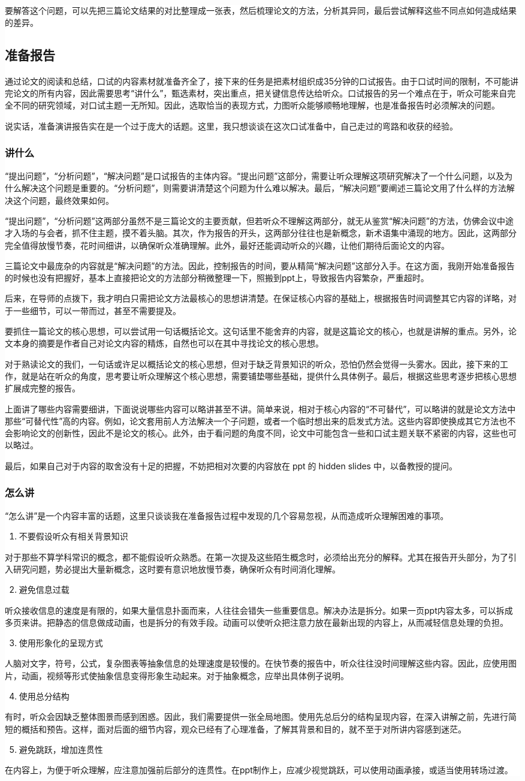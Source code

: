 要解答这个问题，可以先把三篇论文结果的对比整理成一张表，然后梳理论文的方法，分析其异同，最后尝试解释这些不同点如何造成结果的差异。

## 准备报告

通过论文的阅读和总结，口试的内容素材就准备齐全了，接下来的任务是把素材组织成35分钟的口试报告。由于口试时间的限制，不可能讲完论文的所有内容，因此需要思考“讲什么”，甄选素材，突出重点，把关键信息传达给听众。口试报告的另一个难点在于，听众可能来自完全不同的研究领域，对口试主题一无所知。因此，选取恰当的表现方式，力图听众能够顺畅地理解，也是准备报告时必须解决的问题。

说实话，准备演讲报告实在是一个过于庞大的话题。这里，我只想谈谈在这次口试准备中，自己走过的弯路和收获的经验。

### 讲什么

“提出问题”，“分析问题”，“解决问题”是口试报告的主体内容。“提出问题”这部分，需要让听众理解这项研究解决了一个什么问题，以及为什么解决这个问题是重要的。“分析问题”，则需要讲清楚这个问题为什么难以解决。最后，“解决问题”要阐述三篇论文用了什么样的方法解决这个问题，最终效果如何。

“提出问题”，“分析问题”这两部分虽然不是三篇论文的主要贡献，但若听众不理解这两部分，就无从鉴赏“解决问题”的方法，仿佛会议中途才入场的与会者，抓不住主题，摸不着头脑。其次，作为报告的开头，这两部分往往也是新概念，新术语集中涌现的地方。因此，这两部分完全值得放慢节奏，花时间细讲，以确保听众准确理解。此外，最好还能调动听众的兴趣，让他们期待后面论文的内容。

三篇论文中最庞杂的内容就是“解决问题”的方法。因此，控制报告的时间，要从精简“解决问题”这部分入手。在这方面，我刚开始准备报告的时候也没有把握好，基本上直接把论文的方法部分稍微整理一下，照搬到ppt上，导致报告内容繁杂，严重超时。

后来，在导师的点拨下，我才明白只需把论文方法最核心的思想讲清楚。在保证核心内容的基础上，根据报告时间调整其它内容的详略，对于一些细节，可以一带而过，甚至不需要提及。

要抓住一篇论文的核心思想，可以尝试用一句话概括论文。这句话里不能舍弃的内容，就是这篇论文的核心，也就是讲解的重点。另外，论文本身的摘要是作者自己对论文内容的精炼，自然也可以在其中寻找论文的核心思想。

对于熟读论文的我们，一句话或许足以概括论文的核心思想，但对于缺乏背景知识的听众，恐怕仍然会觉得一头雾水。因此，接下来的工作，就是站在听众的角度，思考要让听众理解这个核心思想，需要铺垫哪些基础，提供什么具体例子。最后，根据这些思考逐步把核心思想扩展成完整的报告。

上面讲了哪些内容需要细讲，下面说说哪些内容可以略讲甚至不讲。简单来说，相对于核心内容的“不可替代”，可以略讲的就是论文方法中那些“可替代性”高的内容。例如，论文套用前人方法解决一个子问题，或者一个临时想出来的启发式方法。这些内容即使换成其它方法也不会影响论文的创新性，因此不是论文的核心。此外，由于看问题的角度不同，论文中可能包含一些和口试主题关联不紧密的内容，这些也可以略过。

最后，如果自己对于内容的取舍没有十足的把握，不妨把相对次要的内容放在 ppt 的 hidden slides 中，以备教授的提问。

### 怎么讲

“怎么讲”是一个内容丰富的话题，这里只谈谈我在准备报告过程中发现的几个容易忽视，从而造成听众理解困难的事项。

1. 不要假设听众有相关背景知识

对于那些不算学科常识的概念，都不能假设听众熟悉。在第一次提及这些陌生概念时，必须给出充分的解释。尤其在报告开头部分，为了引入研究问题，势必提出大量新概念，这时要有意识地放慢节奏，确保听众有时间消化理解。

2. 避免信息过载

听众接收信息的速度是有限的，如果大量信息扑面而来，人往往会错失一些重要信息。解决办法是拆分。如果一页ppt内容太多，可以拆成多页来讲。把静态的信息做成动画，也是拆分的有效手段。动画可以使听众把注意力放在最新出现的内容上，从而减轻信息处理的负担。

3. 使用形象化的呈现方式

人脑对文字，符号，公式，复杂图表等抽象信息的处理速度是较慢的。在快节奏的报告中，听众往往没时间理解这些内容。因此，应使用图片，动画，视频等形式使抽象信息变得形象生动起来。对于抽象概念，应举出具体例子说明。

4. 使用总分结构

有时，听众会因缺乏整体图景而感到困惑。因此，我们需要提供一张全局地图。使用先总后分的结构呈现内容，在深入讲解之前，先进行简短的概括和预告。这样，面对后面的细节内容，观众已经有了心理准备，了解其背景和目的，就不至于对所讲内容感到迷茫。

5. 避免跳跃，增加连贯性

在内容上，为便于听众理解，应注意加强前后部分的连贯性。在ppt制作上，应减少视觉跳跃，可以使用动画承接，或适当使用转场过渡。
